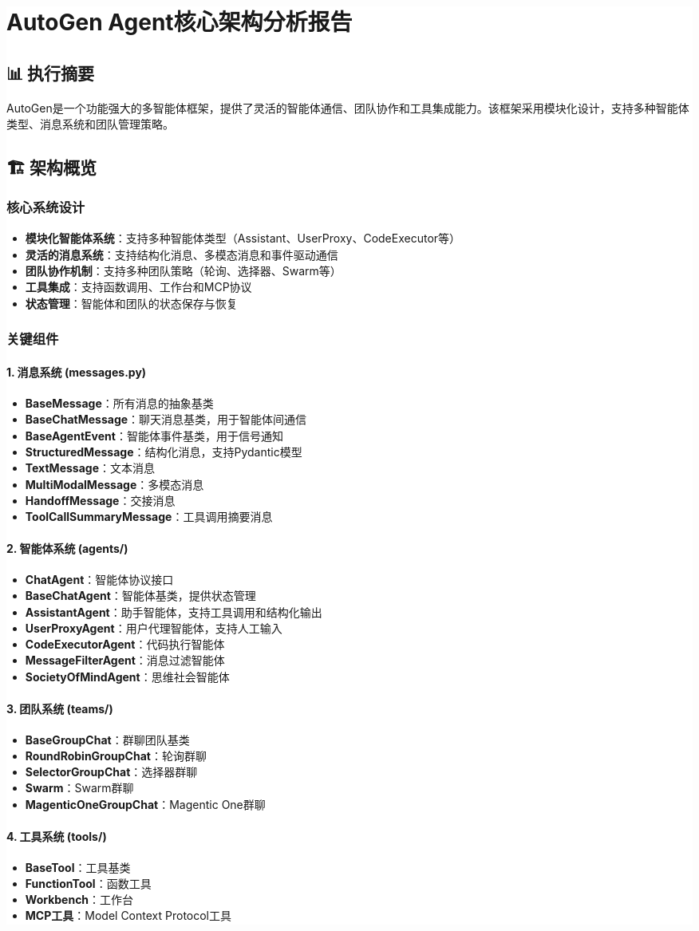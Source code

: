 # AutoGen Agent核心架构分析报告

## 📊 执行摘要

AutoGen是一个功能强大的多智能体框架，提供了灵活的智能体通信、团队协作和工具集成能力。该框架采用模块化设计，支持多种智能体类型、消息系统和团队管理策略。

## 🏗️ 架构概览

### 核心系统设计

- **模块化智能体系统**：支持多种智能体类型（Assistant、UserProxy、CodeExecutor等）
- **灵活的消息系统**：支持结构化消息、多模态消息和事件驱动通信
- **团队协作机制**：支持多种团队策略（轮询、选择器、Swarm等）
- **工具集成**：支持函数调用、工作台和MCP协议
- **状态管理**：智能体和团队的状态保存与恢复

### 关键组件

#### 1. 消息系统 (messages.py)

- **BaseMessage**：所有消息的抽象基类
- **BaseChatMessage**：聊天消息基类，用于智能体间通信
- **BaseAgentEvent**：智能体事件基类，用于信号通知
- **StructuredMessage**：结构化消息，支持Pydantic模型
- **TextMessage**：文本消息
- **MultiModalMessage**：多模态消息
- **HandoffMessage**：交接消息
- **ToolCallSummaryMessage**：工具调用摘要消息

#### 2. 智能体系统 (agents/)

- **ChatAgent**：智能体协议接口
- **BaseChatAgent**：智能体基类，提供状态管理
- **AssistantAgent**：助手智能体，支持工具调用和结构化输出
- **UserProxyAgent**：用户代理智能体，支持人工输入
- **CodeExecutorAgent**：代码执行智能体
- **MessageFilterAgent**：消息过滤智能体
- **SocietyOfMindAgent**：思维社会智能体

#### 3. 团队系统 (teams/)

- **BaseGroupChat**：群聊团队基类
- **RoundRobinGroupChat**：轮询群聊
- **SelectorGroupChat**：选择器群聊
- **Swarm**：Swarm群聊
- **MagenticOneGroupChat**：Magentic One群聊

#### 4. 工具系统 (tools/)

- **BaseTool**：工具基类
- **FunctionTool**：函数工具
- **Workbench**：工作台
- **MCP工具**：Model Context Protocol工具

